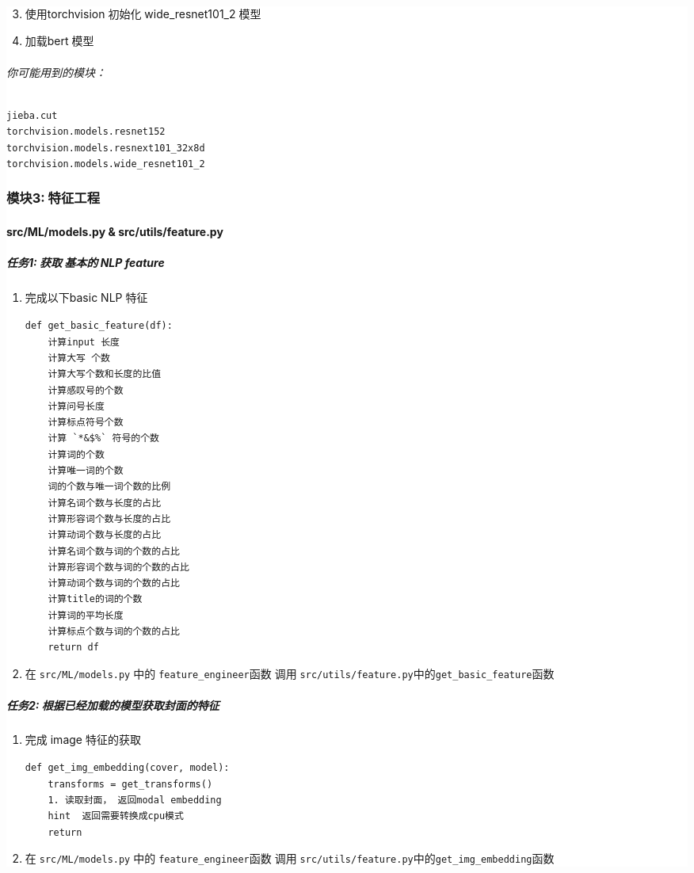 3. 使用torchvision 初始化 wide_resnet101_2 模型

4. 加载bert 模型


###### 你可能用到的模块：

    jieba.cut
    torchvision.models.resnet152
    torchvision.models.resnext101_32x8d
    torchvision.models.wide_resnet101_2


### 模块3: 特征工程

#### src/ML/models.py & src/utils/feature.py

##### 任务1: 获取 基本的 NLP feature

1. 完成以下basic NLP 特征

    ```
    def get_basic_feature(df):
        计算input 长度
        计算大写 个数
        计算大写个数和长度的比值
        计算感叹号的个数
        计算问号长度
        计算标点符号个数
        计算 `*&$%` 符号的个数
        计算词的个数
        计算唯一词的个数
        词的个数与唯一词个数的比例
        计算名词个数与长度的占比
        计算形容词个数与长度的占比
        计算动词个数与长度的占比
        计算名词个数与词的个数的占比
        计算形容词个数与词的个数的占比
        计算动词个数与词的个数的占比
        计算title的词的个数
        计算词的平均长度
        计算标点个数与词的个数的占比
        return df
    ```
2. 在 `src/ML/models.py` 中的 `feature_engineer`函数 调用 `src/utils/feature.py`中的`get_basic_feature`函数

##### 任务2: 根据已经加载的模型获取封面的特征

1. 完成 image 特征的获取

    ```
    def get_img_embedding(cover, model):
        transforms = get_transforms()
        1. 读取封面， 返回modal embedding
        hint  返回需要转换成cpu模式
        return
    ```
2. 在 `src/ML/models.py` 中的 `feature_engineer`函数 调用 `src/utils/feature.py`中的`get_img_embedding`函数
